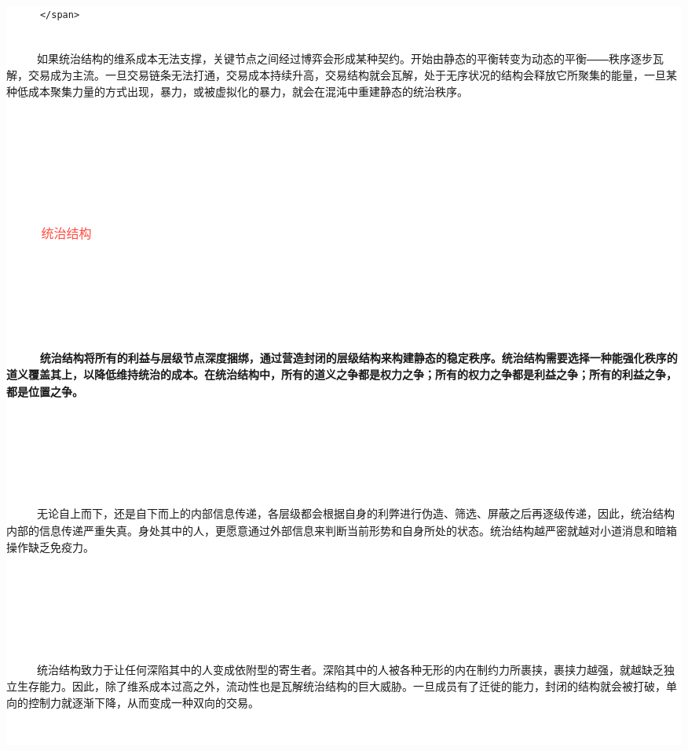           </span>
</strong>
<span style='font-family: "Helvetica Neue", Helvetica, "Hiragino Sans GB", "Microsoft YaHei", 微软雅黑, Arial, sans-serif;font-size: 14px;white-space: pre-wrap;background-color: rgb(255, 255, 255);'>
          如果统治结构的维系成本无法支撑，关键节点之间经过博弈会形成某种契约。开始由静态的平衡转变为动态的平衡——秩序逐步瓦解，交易成为主流。一旦交易链条无法打通，交易成本持续升高，交易结构就会瓦解，处于无序状况的结构会释放它所聚集的能量，一旦某种低成本聚集力量的方式出现，暴力，或被虚拟化的暴力，就会在混沌中重建静态的统治秩序。
         </span>
</p>
<p style="white-space: normal;">
<span style='font-family: "Helvetica Neue", Helvetica, "Hiragino Sans GB", "Microsoft YaHei", 微软雅黑, Arial, sans-serif;font-size: 14px;white-space: pre-wrap;background-color: rgb(255, 255, 255);color: rgb(255, 76, 65);'>
<br/>
</span>
</p>
<p style="white-space: normal;">
<span style='font-family: "Helvetica Neue", Helvetica, "Hiragino Sans GB", "Microsoft YaHei", 微软雅黑, Arial, sans-serif;font-size: 14px;white-space: pre-wrap;background-color: rgb(255, 255, 255);'>
</span>
<span style='font-family: "Helvetica Neue", Helvetica, "Hiragino Sans GB", "Microsoft YaHei", 微软雅黑, Arial, sans-serif;white-space: pre-wrap;background-color: rgb(255, 255, 255);color: rgb(255, 76, 65);font-size: 16px;'>
          统治结构
         </span>
</p>
<p style="white-space: normal;">
<span style='font-family: "Helvetica Neue", Helvetica, "Hiragino Sans GB", "Microsoft YaHei", 微软雅黑, Arial, sans-serif;font-size: 14px;white-space: pre-wrap;background-color: rgb(255, 255, 255);'>
<br/>
</span>
</p>
<p style="white-space: normal;">
<strong>
<span style='font-family: "Helvetica Neue", Helvetica, "Hiragino Sans GB", "Microsoft YaHei", 微软雅黑, Arial, sans-serif;font-size: 14px;white-space: pre-wrap;background-color: rgb(255, 255, 255);'>
           统治结构将所有的利益与层级节点深度捆绑，通过营造封闭的层级结构来构建静态的稳定秩序。统治结构需要选择一种能强化秩序的道义覆盖其上，以降低维持统治的成本。在统治结构中，所有的道义之争都是权力之争；所有的权力之争都是利益之争；所有的利益之争，都是位置之争。
          </span>
</strong>
</p>
<p style="white-space: normal;">
<span style='font-family: "Helvetica Neue", Helvetica, "Hiragino Sans GB", "Microsoft YaHei", 微软雅黑, Arial, sans-serif;font-size: 14px;white-space: pre-wrap;background-color: rgb(255, 255, 255);'>
<br/>
</span>
</p>
<p style="white-space: normal;">
<span style='font-family: "Helvetica Neue", Helvetica, "Hiragino Sans GB", "Microsoft YaHei", 微软雅黑, Arial, sans-serif;font-size: 14px;white-space: pre-wrap;background-color: rgb(255, 255, 255);'>
          无论自上而下，还是自下而上的内部信息传递，各层级都会根据自身的利弊进行伪造、筛选、屏蔽之后再逐级传递，因此，统治结构内部的信息传递严重失真。身处其中的人，更愿意通过外部信息来判断当前形势和自身所处的状态。统治结构越严密就越对小道消息和暗箱操作缺乏免疫力。
         </span>
</p>
<p style="white-space: normal;">
<span style='font-family: "Helvetica Neue", Helvetica, "Hiragino Sans GB", "Microsoft YaHei", 微软雅黑, Arial, sans-serif;font-size: 14px;white-space: pre-wrap;background-color: rgb(255, 255, 255);'>
<br/>
</span>
</p>
<p style="white-space: normal;">
<span style='font-family: "Helvetica Neue", Helvetica, "Hiragino Sans GB", "Microsoft YaHei", 微软雅黑, Arial, sans-serif;font-size: 14px;white-space: pre-wrap;background-color: rgb(255, 255, 255);'>
          统治结构致力于让任何深陷其中的人变成依附型的寄生者。深陷其中的人被各种无形的内在制约力所裹挟，裹挟力越强，就越缺乏独立生存能力。因此，除了维系成本过高之外，流动性也是瓦解统治结构的巨大威胁。一旦成员有了迁徙的能力，封闭的结构就会被打破，单向的控制力就逐渐下降，从而变成一种双向的交易。
